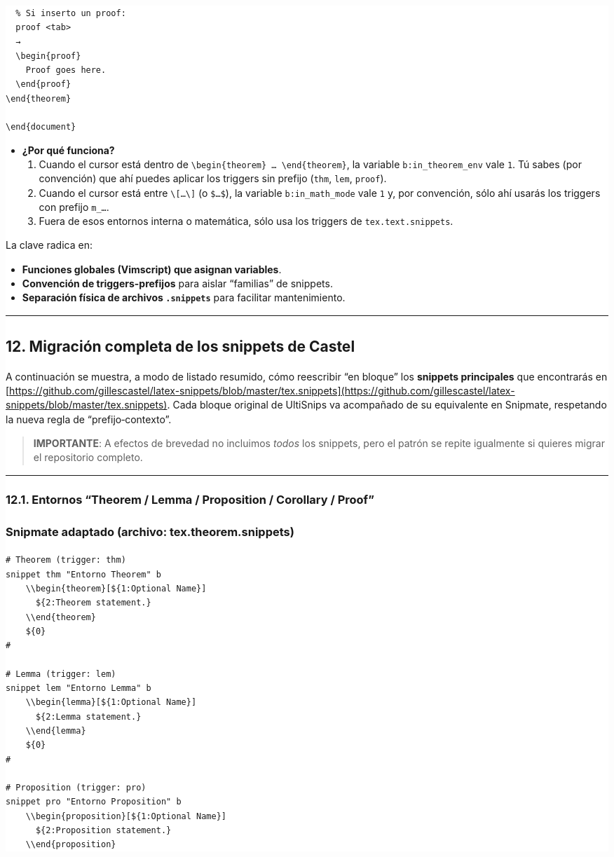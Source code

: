 ```text
  % Si inserto un proof:
  proof <tab>
  →
  \begin{proof}
    Proof goes here.
  \end{proof}
\end{theorem}

\end{document}
```
- **¿Por qué funciona?**
    1. Cuando el cursor está dentro de `\begin{theorem} … \end{theorem}`, la variable `b:in_theorem_env` vale `1`. Tú sabes (por convención) que ahí puedes aplicar los triggers sin prefijo (`thm`, `lem`, `proof`).
    2. Cuando el cursor está entre `\[…\]` (o `$…$`), la variable `b:in_math_mode` vale `1` y, por convención, sólo ahí usarás los triggers con prefijo `m_…`.
    3. Fuera de esos entornos interna o matemática, sólo usa los triggers de `tex.text.snippets`.
        

La clave radica en:
- **Funciones globales (Vimscript) que asignan variables**.
- **Convención de triggers-prefijos** para aislar “familias” de snippets.
- **Separación física de archivos `.snippets`** para facilitar mantenimiento.
    

---

## 12. Migración completa de los snippets de Castel

A continuación se muestra, a modo de listado resumido, cómo reescribir “en bloque” los **snippets principales** que encontrarás en [https://github.com/gillescastel/latex-snippets/blob/master/tex.snippets](https://github.com/gillescastel/latex-snippets/blob/master/tex.snippets). Cada bloque original de UltiSnips va acompañado de su equivalente en Snipmate, respetando la nueva regla de “prefijo‐contexto”.

> **IMPORTANTE**: A efectos de brevedad no incluimos _todos_ los snippets, pero el patrón se repite igualmente si quieres migrar el repositorio completo.

---
### 12.1. Entornos “Theorem / Lemma / Proposition / Corollary / Proof”
### Snipmate adaptado (archivo: tex.theorem.snippets)
```snippets
# Theorem (trigger: thm)
snippet thm "Entorno Theorem" b
    \\begin{theorem}[${1:Optional Name}]
      ${2:Theorem statement.}
    \\end{theorem}
    ${0}
#

# Lemma (trigger: lem)
snippet lem "Entorno Lemma" b
    \\begin{lemma}[${1:Optional Name}]
      ${2:Lemma statement.}
    \\end{lemma}
    ${0}
#

# Proposition (trigger: pro)
snippet pro "Entorno Proposition" b
    \\begin{proposition}[${1:Optional Name}]
      ${2:Proposition statement.}
    \\end{proposition}
```